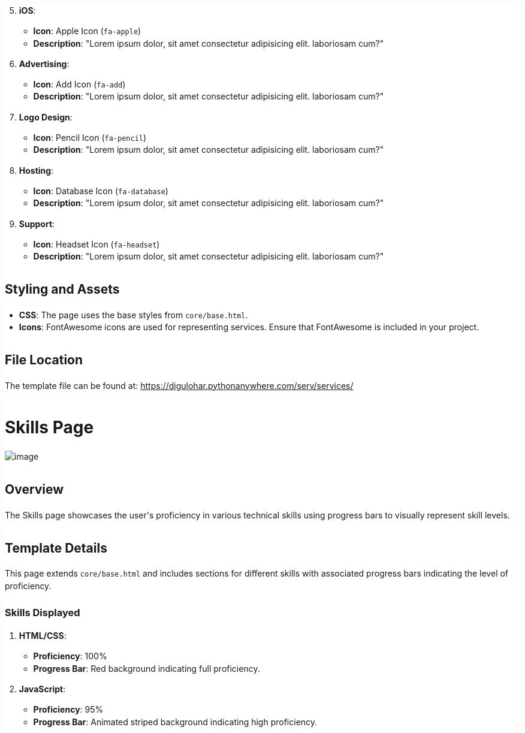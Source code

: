 5. **iOS**:
   - **Icon**: Apple Icon (`fa-apple`)
   - **Description**: "Lorem ipsum dolor, sit amet consectetur adipisicing elit. laboriosam cum?"

6. **Advertising**:
   - **Icon**: Add Icon (`fa-add`)
   - **Description**: "Lorem ipsum dolor, sit amet consectetur adipisicing elit. laboriosam cum?"

7. **Logo Design**:
   - **Icon**: Pencil Icon (`fa-pencil`)
   - **Description**: "Lorem ipsum dolor, sit amet consectetur adipisicing elit. laboriosam cum?"

8. **Hosting**:
   - **Icon**: Database Icon (`fa-database`)
   - **Description**: "Lorem ipsum dolor, sit amet consectetur adipisicing elit. laboriosam cum?"

9. **Support**:
   - **Icon**: Headset Icon (`fa-headset`)
   - **Description**: "Lorem ipsum dolor, sit amet consectetur adipisicing elit. laboriosam cum?"

## Styling and Assets

- **CSS**: The page uses the base styles from `core/base.html`.
- **Icons**: FontAwesome icons are used for representing services. Ensure that FontAwesome is included in your project.

## File Location

The template file can be found at: https://digulohar.pythonanywhere.com/serv/services/
# Skills Page
![image](https://github.com/user-attachments/assets/0900e746-293f-45ab-a51c-2d0262015e1d)

## Overview

The Skills page showcases the user's proficiency in various technical skills using progress bars to visually represent skill levels.

## Template Details

This page extends `core/base.html` and includes sections for different skills with associated progress bars indicating the level of proficiency.

### Skills Displayed

1. **HTML/CSS**:
   - **Proficiency**: 100%
   - **Progress Bar**: Red background indicating full proficiency.

2. **JavaScript**:
   - **Proficiency**: 95%
   - **Progress Bar**: Animated striped background indicating high proficiency.
